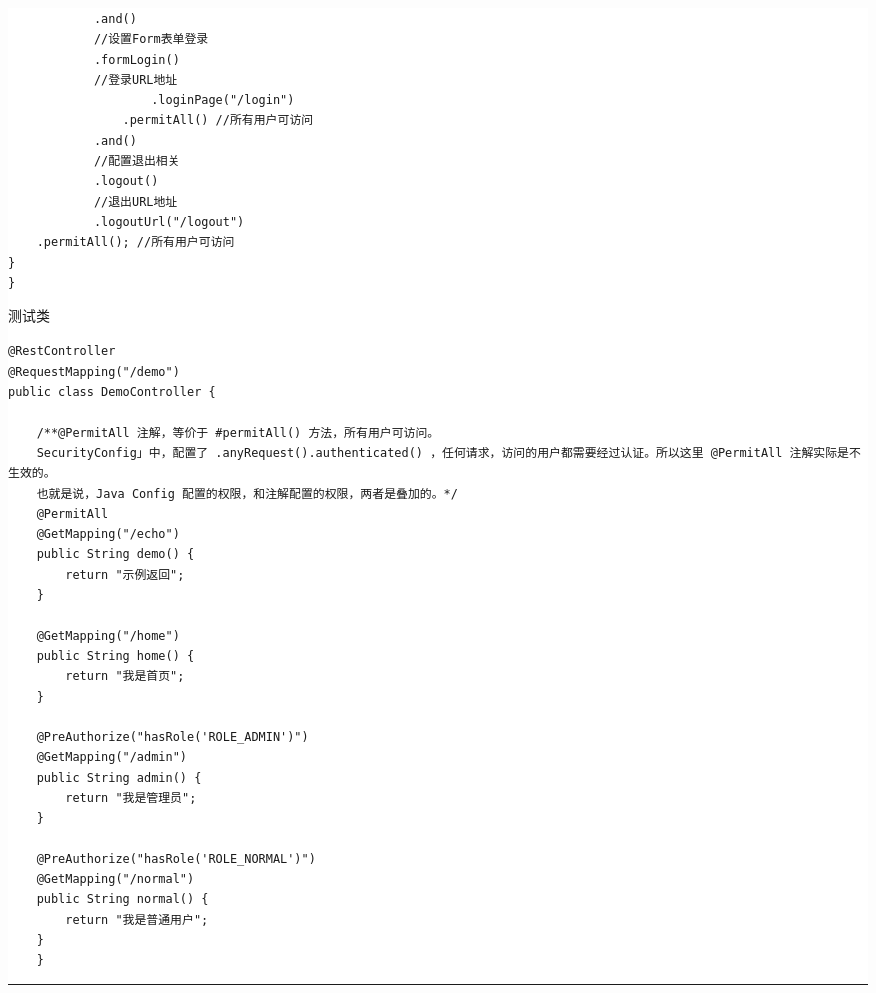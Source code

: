                 .and()
                //设置Form表单登录
                .formLogin()
                //登录URL地址
                        .loginPage("/login")
                    .permitAll() //所有用户可访问
                .and()
                //配置退出相关
                .logout()
                //退出URL地址
                .logoutUrl("/logout")
        .permitAll(); //所有用户可访问
    }
    }

测试类

```
@RestController
@RequestMapping("/demo")
public class DemoController {

    /**@PermitAll 注解，等价于 #permitAll() 方法，所有用户可访问。
    SecurityConfig」中，配置了 .anyRequest().authenticated() ，任何请求，访问的用户都需要经过认证。所以这里 @PermitAll 注解实际是不生效的。
    也就是说，Java Config 配置的权限，和注解配置的权限，两者是叠加的。*/
    @PermitAll
    @GetMapping("/echo")
    public String demo() {
        return "示例返回";
    }
     
    @GetMapping("/home")
    public String home() {
        return "我是首页";
    }
     
    @PreAuthorize("hasRole('ROLE_ADMIN')")
    @GetMapping("/admin")
    public String admin() {
        return "我是管理员";
    }
     
    @PreAuthorize("hasRole('ROLE_NORMAL')")
    @GetMapping("/normal")
    public String normal() {
        return "我是普通用户";
    }
    }
```


------------------------------------------------
